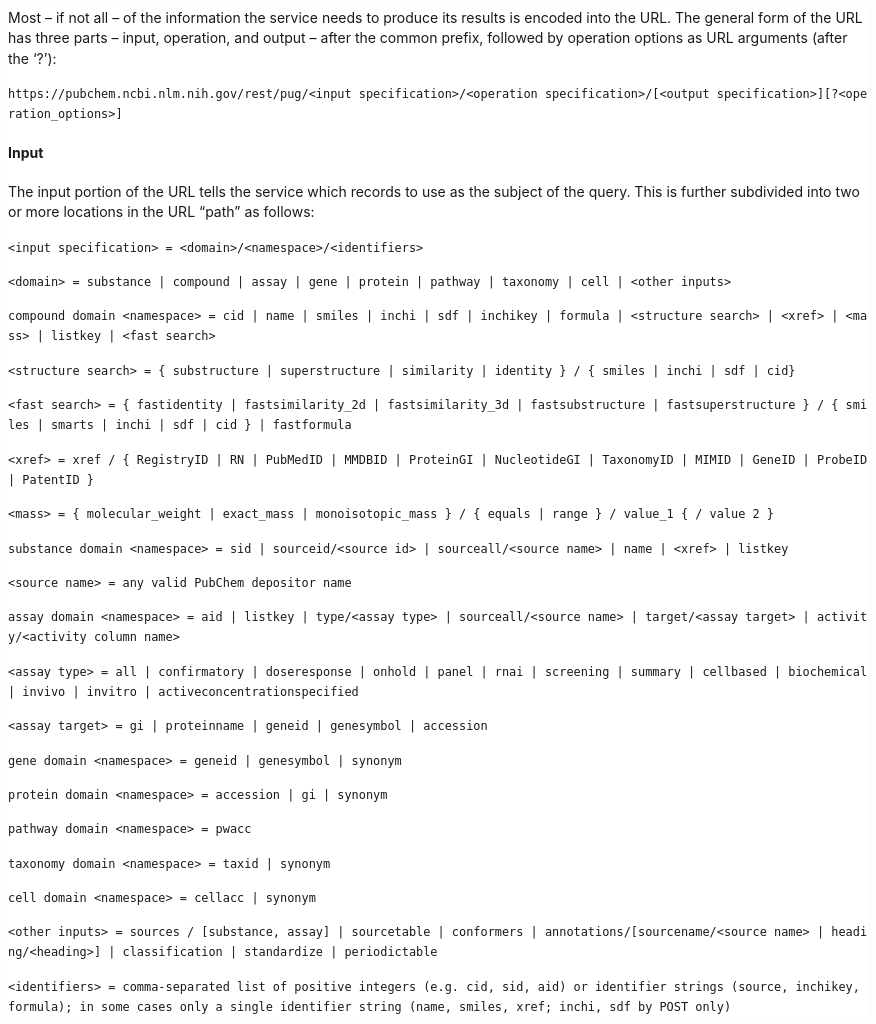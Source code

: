 Most – if not all – of the information the service needs to produce its results is encoded into the URL. The general form of the URL has three parts – input, operation, and output – after the common prefix, followed by operation options as URL arguments (after the ‘?’):

`https://pubchem.ncbi.nlm.nih.gov/rest/pug/<input specification>/<operation specification>/[<output specification>][?<operation_options>]`

#### Input

The input portion of the URL tells the service which records to use as the subject of the query. This is further subdivided into two or more locations in the URL “path” as follows:

`<input specification> = <domain>/<namespace>/<identifiers>`

`<domain> = substance | compound | assay | gene | protein | pathway | taxonomy | cell | <other inputs>`

`compound domain <namespace> = cid | name | smiles | inchi | sdf | inchikey | formula | <structure search> | <xref> | <mass> | listkey | <fast search>`

`<structure search> = { substructure | superstructure | similarity | identity } / { smiles | inchi | sdf | cid}`

`<fast search> = { fastidentity | fastsimilarity_2d | fastsimilarity_3d | fastsubstructure | fastsuperstructure } / { smiles | smarts | inchi | sdf | cid } | fastformula`

`<xref> = xref / { RegistryID | RN | PubMedID | MMDBID | ProteinGI | NucleotideGI | TaxonomyID | MIMID | GeneID | ProbeID | PatentID }`

`<mass> = { molecular_weight | exact_mass | monoisotopic_mass } / { equals | range } / value_1 { / value 2 }`

`substance domain <namespace> = sid | sourceid/<source id> | sourceall/<source name> | name | <xref> | listkey`

`<source name> = any valid PubChem depositor name`

`assay domain <namespace> = aid | listkey | type/<assay type> | sourceall/<source name> | target/<assay target> | activity/<activity column name>`

`<assay type> = all | confirmatory | doseresponse | onhold | panel | rnai | screening | summary | cellbased | biochemical | invivo | invitro | activeconcentrationspecified`

`<assay target> = gi | proteinname | geneid | genesymbol | accession`

`gene domain <namespace> = geneid | genesymbol | synonym`

`protein domain <namespace> = accession | gi | synonym`

`pathway domain <namespace> = pwacc`

`taxonomy domain <namespace> = taxid | synonym`

`cell domain <namespace> = cellacc | synonym`

`<other inputs> = sources / [substance, assay] | sourcetable | conformers | annotations/[sourcename/<source name> | heading/<heading>] | classification | standardize | periodictable`

`<identifiers> = comma-separated list of positive integers (e.g. cid, sid, aid) or identifier strings (source, inchikey, formula); in some cases only a single identifier string (name, smiles, xref; inchi, sdf by POST only)`

